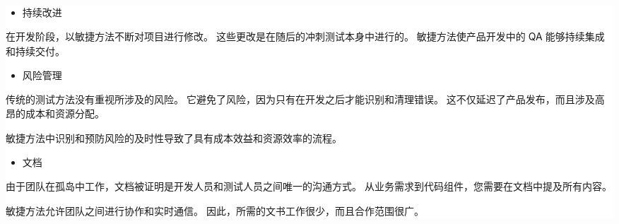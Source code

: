 - 持续改进

在开发阶段，以敏捷方法不断对项目进行修改。 这些更改是在随后的冲刺测试本身中进行的。 敏捷方法使产品开发中的 QA 能够持续集成和持续交付。



- 风险管理

传统的测试方法没有重视所涉及的风险。 它避免了风险，因为只有在开发之后才能识别和清理错误。 这不仅延迟了产品发布，而且涉及高昂的成本和资源分配。 

敏捷方法中识别和预防风险的及时性导致了具有成本效益和资源效率的流程。



- 文档

由于团队在孤岛中工作，文档被证明是开发人员和测试人员之间唯一的沟通方式。 从业务需求到代码组件，您需要在文档中提及所有内容。

 敏捷方法允许团队之间进行协作和实时通信。 因此，所需的文书工作很少，而且合作范围很广。

